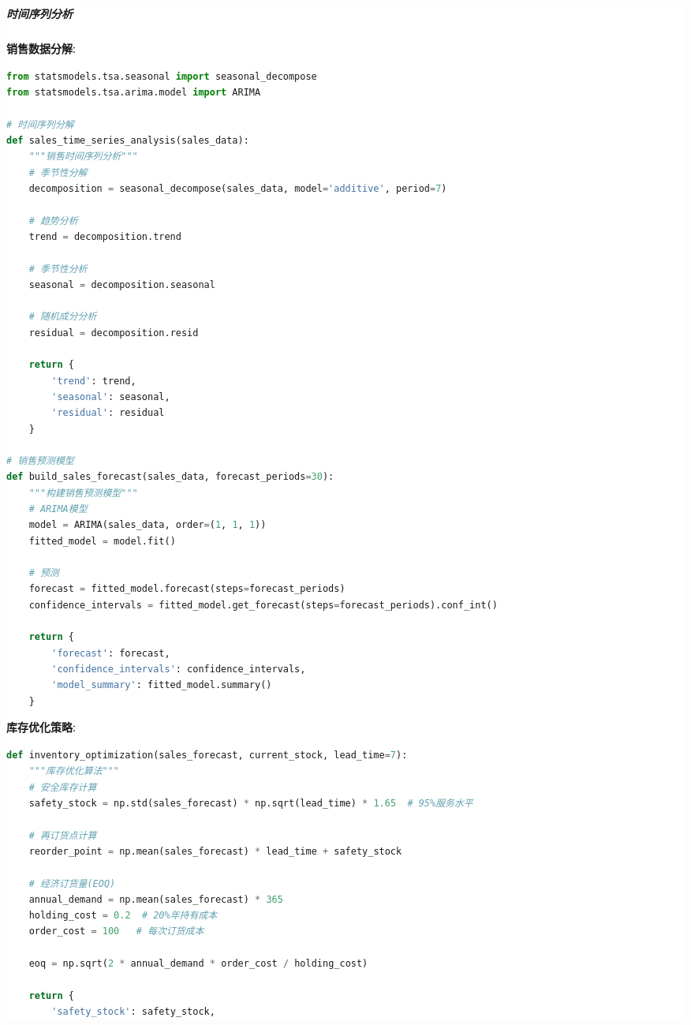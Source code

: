 ##### 时间序列分析

**销售数据分解**:
```python
from statsmodels.tsa.seasonal import seasonal_decompose
from statsmodels.tsa.arima.model import ARIMA

# 时间序列分解
def sales_time_series_analysis(sales_data):
    """销售时间序列分析"""
    # 季节性分解
    decomposition = seasonal_decompose(sales_data, model='additive', period=7)
    
    # 趋势分析
    trend = decomposition.trend
    
    # 季节性分析
    seasonal = decomposition.seasonal
    
    # 随机成分分析
    residual = decomposition.resid
    
    return {
        'trend': trend,
        'seasonal': seasonal,
        'residual': residual
    }

# 销售预测模型
def build_sales_forecast(sales_data, forecast_periods=30):
    """构建销售预测模型"""
    # ARIMA模型
    model = ARIMA(sales_data, order=(1, 1, 1))
    fitted_model = model.fit()
    
    # 预测
    forecast = fitted_model.forecast(steps=forecast_periods)
    confidence_intervals = fitted_model.get_forecast(steps=forecast_periods).conf_int()
    
    return {
        'forecast': forecast,
        'confidence_intervals': confidence_intervals,
        'model_summary': fitted_model.summary()
    }
```

**库存优化策略**:
```python
def inventory_optimization(sales_forecast, current_stock, lead_time=7):
    """库存优化算法"""
    # 安全库存计算
    safety_stock = np.std(sales_forecast) * np.sqrt(lead_time) * 1.65  # 95%服务水平
    
    # 再订货点计算
    reorder_point = np.mean(sales_forecast) * lead_time + safety_stock
    
    # 经济订货量(EOQ)
    annual_demand = np.mean(sales_forecast) * 365
    holding_cost = 0.2  # 20%年持有成本
    order_cost = 100   # 每次订货成本
    
    eoq = np.sqrt(2 * annual_demand * order_cost / holding_cost)
    
    return {
        'safety_stock': safety_stock,
```
